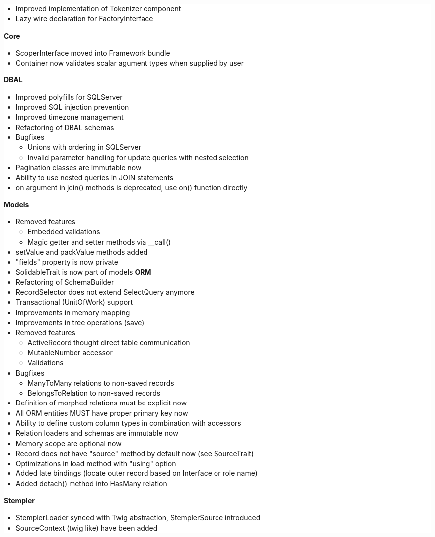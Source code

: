 * Improved implementation of Tokenizer component
* Lazy wire declaration for FactoryInterface

**Core**
* ScoperInterface moved into Framework bundle
* Container now validates scalar agument types when supplied by user

**DBAL**
* Improved polyfills for SQLServer
* Improved SQL injection prevention
* Improved timezone management
* Refactoring of DBAL schemas
* Bugfixes
    * Unions with ordering in SQLServer
    * Invalid parameter handling for update queries with nested selection
* Pagination classes are immutable now
* Ability to use nested queries in JOIN statements
* on argument in join() methods is deprecated, use on() function directly

**Models**
* Removed features
    * Embedded validations
    * Magic getter and setter methods via __call()
* setValue and packValue methods added
* "fields" property is now private
* SolidableTrait is now part of models
  **ORM**
* Refactoring of SchemaBuilder
* RecordSelector does not extend SelectQuery anymore
* Transactional (UnitOfWork) support
* Improvements in memory mapping
* Improvements in tree operations (save)
* Removed features
    * ActiveRecord thought direct table communication
    * MutableNumber accessor
    * Validations
* Bugfixes
    * ManyToMany relations to non-saved records
    * BelongsToRelation to non-saved records
* Definition of morphed relations must be explicit now
* All ORM entities MUST have proper primary key now
* Ability to define custom column types in combination with accessors
* Relation loaders and schemas are immutable now
* Memory scope are optional now
* Record does not have "source" method by default now (see SourceTrait)
* Optimizations in load method with "using" option
* Added late bindings (locate outer record based on Interface or role name)
* Added detach() method into HasMany relation

**Stempler**
* StemplerLoader synced with Twig abstraction, StemplerSource introduced
* SourceContext (twig like) have been added
